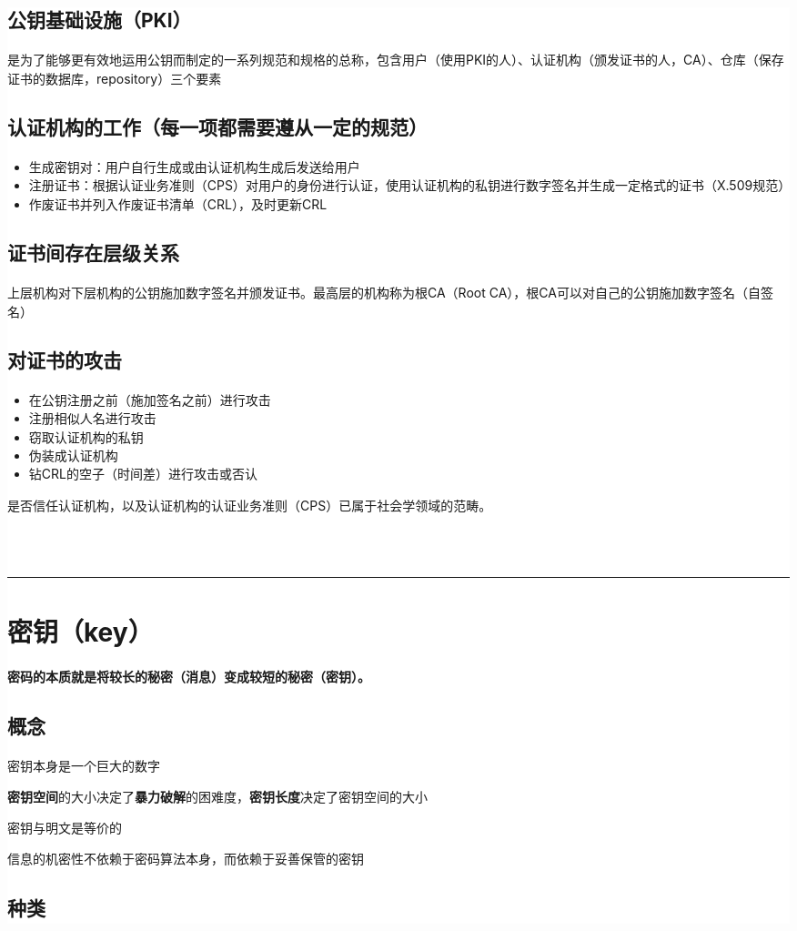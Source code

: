 
## 公钥基础设施（PKI）

是为了能够更有效地运用公钥而制定的一系列规范和规格的总称，包含用户（使用PKI的人）、认证机构（颁发证书的人，CA）、仓库（保存证书的数据库，repository）三个要素


## 认证机构的工作（每一项都需要遵从一定的规范）

- 生成密钥对：用户自行生成或由认证机构生成后发送给用户
- 注册证书：根据认证业务准则（CPS）对用户的身份进行认证，使用认证机构的私钥进行数字签名并生成一定格式的证书（X.509规范）
- 作废证书并列入作废证书清单（CRL），及时更新CRL


## 证书间存在层级关系

上层机构对下层机构的公钥施加数字签名并颁发证书。最高层的机构称为根CA（Root CA），根CA可以对自己的公钥施加数字签名（自签名）


## 对证书的攻击

- 在公钥注册之前（施加签名之前）进行攻击
- 注册相似人名进行攻击
- 窃取认证机构的私钥
- 伪装成认证机构
- 钻CRL的空子（时间差）进行攻击或否认



是否信任认证机构，以及认证机构的认证业务准则（CPS）已属于社会学领域的范畴。


<br/>
<br/>



---

# <span id="密钥">密钥（key）</span>

__密码的本质就是将较长的秘密（消息）变成较短的秘密（密钥）。__


## 概念

密钥本身是一个巨大的数字

**密钥空间**的大小决定了**暴力破解**的困难度，**密钥长度**决定了密钥空间的大小

密钥与明文是等价的

信息的机密性不依赖于密码算法本身，而依赖于妥善保管的密钥




## 种类
